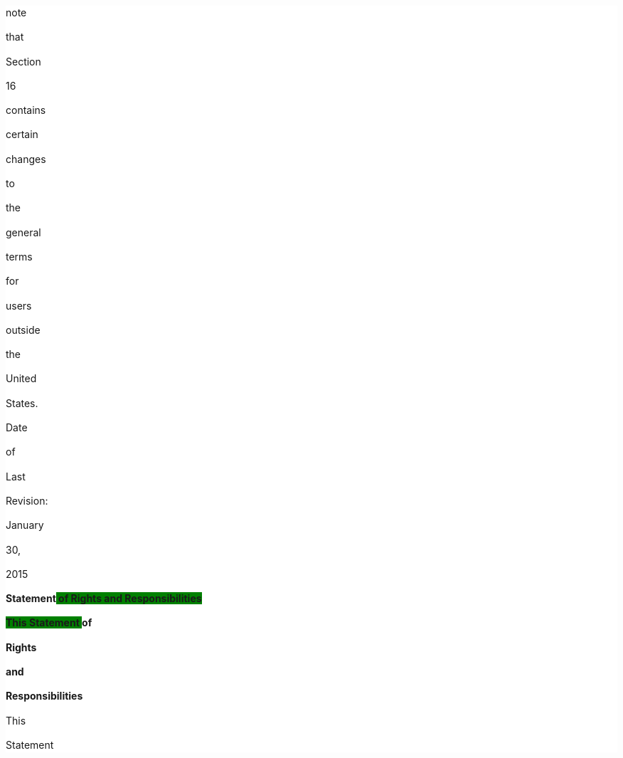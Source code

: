 </span>note<span style="background-color: green;"> </span><span style="background-color: red;">

</span>that

Section<span style="background-color: green;"> </span><span style="background-color: red;">

</span>16<span style="background-color: green;"> </span><span style="background-color: red;">

</span>contains<span style="background-color: green;"> </span><span style="background-color: red;">

</span>certain<span style="background-color: green;"> </span><span style="background-color: red;">

</span>changes<span style="background-color: green;"> </span><span style="background-color: red;">

</span>to<span style="background-color: green;"> </span><span style="background-color: red;">

</span>the<span style="background-color: green;"> </span><span style="background-color: red;">

</span>general<span style="background-color: green;"> </span><span style="background-color: red;">

</span>terms<span style="background-color: green;"> </span><span style="background-color: red;">

</span>for<span style="background-color: green;"> </span><span style="background-color: red;">

</span>users<span style="background-color: green;"> </span><span style="background-color: red;">

</span>outside<span style="background-color: green;"> </span><span style="background-color: red;">

</span>the<span style="background-color: green;"> </span><span style="background-color: red;">

</span>United<span style="background-color: green;"> </span><span style="background-color: red;">

</span>States.

Date<span style="background-color: green;"> </span><span style="background-color: red;">

</span>of<span style="background-color: green;"> </span><span style="background-color: red;">

</span>Last<span style="background-color: green;"> </span><span style="background-color: red;">

</span>Revision:<span style="background-color: green;"> </span><span style="background-color: red;">

</span>January<span style="background-color: green;"> </span><span style="background-color: red;">

</span>30,<span style="background-color: green;"> </span><span style="background-color: red;">

</span>2015

**Statement<span style="background-color: green;"> of Rights and Responsibilities</span>**

<span style="background-color: red;">**</span><span style="background-color: green;">This Statement </span>of<span style="background-color: green;"> </span><span style="background-color: red;">**

**</span>Rights<span style="background-color: green;"> </span><span style="background-color: red;">**

**</span>and<span style="background-color: green;"> </span><span style="background-color: red;">**

**</span>Responsibilities<span style="background-color: green;"> </span><span style="background-color: red;">**

This

Statement

